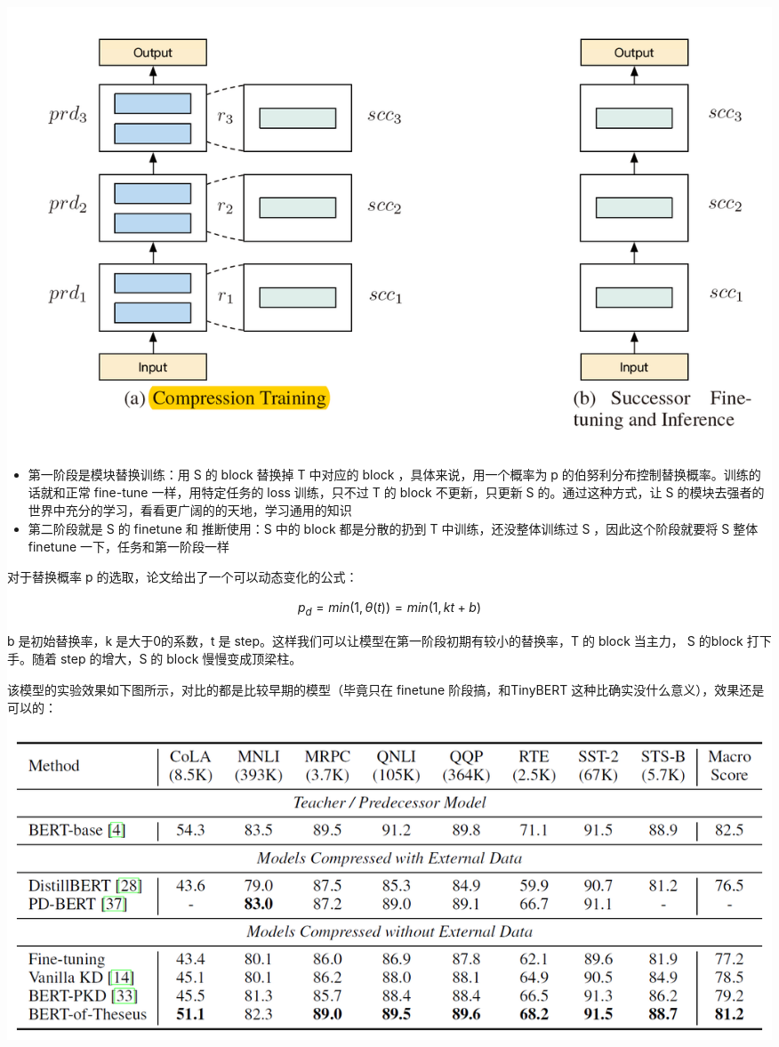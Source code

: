 ![](/img/in-post/pretrain_model/theseus_arc.png)

* 第一阶段是模块替换训练：用 S 的 block 替换掉 T 中对应的 block ，具体来说，用一个概率为 p 的伯努利分布控制替换概率。训练的话就和正常 fine-tune 一样，用特定任务的 loss 训练，只不过 T 的 block 不更新，只更新 S 的。通过这种方式，让 S 的模块去强者的世界中充分的学习，看看更广阔的的天地，学习通用的知识    
* 第二阶段就是 S 的 finetune 和 推断使用：S 中的 block 都是分散的扔到 T 中训练，还没整体训练过 S ，因此这个阶段就要将 S 整体 finetune 一下，任务和第一阶段一样

对于替换概率 p 的选取，论文给出了一个可以动态变化的公式：

$$ p_{d} = min(1, \theta(t)) = min(1, kt+b) $$

b 是初始替换率，k 是大于0的系数，t 是 step。这样我们可以让模型在第一阶段初期有较小的替换率，T 的 block 当主力， S 的block 打下手。随着 step 的增大，S 的 block 慢慢变成顶梁柱。

该模型的实验效果如下图所示，对比的都是比较早期的模型（毕竟只在 finetune 阶段搞，和TinyBERT 这种比确实没什么意义），效果还是可以的：

![](/img/in-post/pretrain_model/theseus_res.png)
